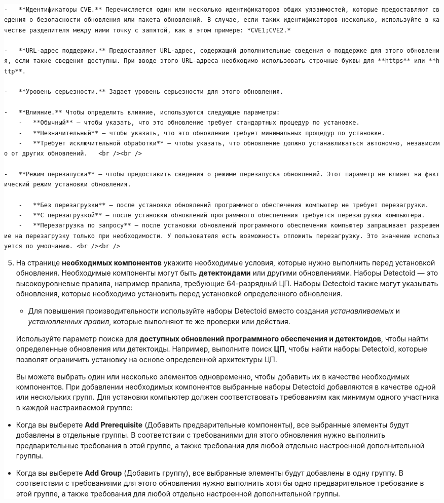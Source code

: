     -   **Идентификаторы CVE.** Перечисляется один или несколько идентификаторов общих уязвимостей, которые предоставляют сведения о безопасности обновления или пакета обновлений. В случае, если таких идентификаторов несколько, используйте в качестве разделителя между ними точку с запятой, как в этом примере: *CVE1;CVE2.*

    -   **URL-адрес поддержки.** Предоставляет URL-адрес, содержащий дополнительные сведения о поддержке для этого обновления, если такие сведения доступны. При вводе этого URL-адреса необходимо использовать строчные буквы для **https** или **http**.

    -   **Уровень серьезности.** Задает уровень серьезности для этого обновления.

    -   **Влияние.** Чтобы определить влияние, используются следующие параметры:
        -   **Обычный** — чтобы указать, что это обновление требует стандартных процедур по установке.
        -   **Незначительный** — чтобы указать, что это обновление требует минимальных процедур по установке.
        -   **Требует исключительной обработки** — чтобы указать, что обновление должно устанавливаться автономно, независимо от других обновлений.   <br /><br />

    -   **Режим перезапуска** — чтобы предоставить сведения о режиме перезапуска обновлений. Этот параметр не влияет на фактический режим установки обновления.

        -   **Без перезагрузки** — после установки обновлений программного обеспечения компьютер не требует перезагрузки.
        -   **С перезагрузкой** — после установки обновлений программного обеспечения требуется перезагрузка компьютера.
        -   **Перезагрузка по запросу** — после установки обновлений программного обеспечения компьютер запрашивает разрешение на перезагрузку только при необходимости. У пользователя есть возможность отложить перезагрузку. Это значение используется по умолчанию. <br /><br />

5.  На странице **необходимых компонентов** укажите необходимые условия, которые нужно выполнить перед установкой обновления. Необходимые компоненты могут быть **детектоидами** или другими обновлениями. Наборы Detectoid — это высокоуровневые правила, например правила, требующие 64-разрядный ЦП. Наборы Detectoid также могут указывать обновления, которые необходимо установить перед установкой определенного обновления.

    -   Для повышения производительности используйте наборы Detectoid вместо создания *устанавливаемых* и *установленных правил*, которые выполняют те же проверки или действия.

    Используйте параметр поиска для **доступных обновлений программного обеспечения и детектоидов**, чтобы найти определенные обновления или детектоиды. Например, выполните поиск **ЦП**, чтобы найти наборы Detectoid, которые позволят ограничить установку на основе определенной архитектуры ЦП.

    Вы можете выбрать один или несколько элементов одновременно, чтобы добавить их в качестве необходимых компонентов. При добавлении необходимых компонентов выбранные наборы Detectoid добавляются в качестве одной или нескольких групп. Для установки компьютер должен соответствовать требованиям как минимум одного участника в каждой настраиваемой группе:

 -   Когда вы выберете **Add Prerequisite** (Добавить предварительные компоненты), все выбранные элементы будут добавлены в отдельные группы. В соответствии с требованиями для этого обновления нужно выполнить предварительные требования в этой группе, а также требования для любой отдельно настроенной дополнительной группы.

 -   Когда вы выберете **Add Group** (Добавить группу), все выбранные элементы будут добавлены в одну группу. В соответствии с требованиями для этого обновления нужно выполнить хотя бы одно предварительное требование в этой группе, а также требования для любой отдельно настроенной дополнительной группы.
